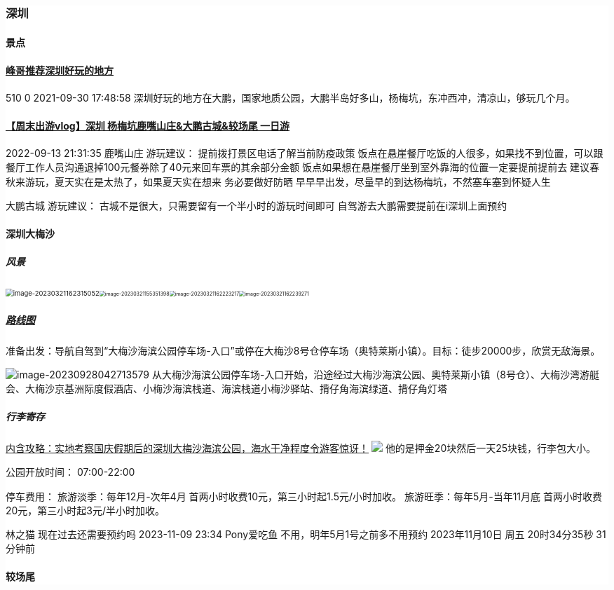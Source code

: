 
### 深圳
#### 景点
#### [峰哥推荐深圳好玩的地方](https://www.bilibili.com/video/BV1Xf4y1F7EA)

510 0  2021-09-30 17:48:58
深圳好玩的地方在大鹏，国家地质公园，大鹏半岛好多山，杨梅坑，东冲西冲，清凉山，够玩几个月。

#### [【周末出游vlog】深圳 杨梅坑鹿嘴山庄&大鹏古城&较场尾 一日游](https://www.bilibili.com/video/BV1fY4y1K7Fh)

2022-09-13 21:31:35
鹿嘴山庄 游玩建议：
提前拨打景区电话了解当前防疫政策
饭点在悬崖餐厅吃饭的人很多，如果找不到位置，可以跟餐厅工作人员沟通退掉100元餐券除了40元来回车票的其余部分金额
饭点如果想在悬崖餐厅坐到室外靠海的位置一定要提前提前去
建议春秋来游玩，夏天实在是太热了，如果夏天实在想来 务必要做好防晒
早早早出发，尽量早的到达杨梅坑，不然塞车塞到怀疑人生

大鹏古城 游玩建议：
古城不是很大，只需要留有一个半小时的游玩时间即可
自驾游去大鹏需要提前在i深圳上面预约
#### 深圳大梅沙
##### 风景
<img src="travel-Shenzhen.assets/image-20230321162315052.png" alt="image-20230321162315052" style="zoom: 67%;" /><img src="travel-Shenzhen.assets/image-20230321155351398.png" alt="image-20230321155351398" style="zoom:50%;" /><img src="travel-Shenzhen.assets/image-20230321162223217.png" alt="image-20230321162223217" style="zoom: 50%;" /><img src="travel-Shenzhen.assets/image-20230321162239271.png" alt="image-20230321162239271" style="zoom:50%;" />

##### [路线图](https://www.zhihu.com/question/337574663/answer/2779244239)

准备出发：导航自驾到“大梅沙海滨公园停车场-入口”或停在大梅沙8号仓停车场（奥特莱斯小镇）。目标：徒步20000步，欣赏无敌海景。

![image-20230928042713579](travel-Shenzhen.assets/image-20230928042713579.png)
从大梅沙海滨公园停车场-入口开始，沿途经过大梅沙海滨公园、奥特莱斯小镇（8号仓）、大梅沙湾游艇会、大梅沙京基洲际度假酒店、小梅沙海滨栈道、海滨栈道小梅沙驿站、揹仔角海滨绿道、揹仔角灯塔

##### 行李寄存

[内含攻略：实地考察国庆假期后的深圳大梅沙海滨公园，海水干净程度令游客惊讶！](https://www.bilibili.com/video/BV11w411C7YU/)
![](travel-Shenzhen.assets/image-20231110203148559.png)
他的是押金20块然后一天25块钱，行李包大小。

公园开放时间：
07:00-22:00

停车费用：
旅游淡季：每年12月-次年4月 首两小时收费10元，第三小时起1.5元/小时加收。
旅游旺季：每年5月-当年11月底 首两小时收费20元，第三小时起3元/半小时加收。

林之猫
现在过去还需要预约吗
2023-11-09 23:34
Pony爱吃鱼
不用，明年5月1号之前多不用预约
2023年11月10日 周五 20时34分35秒 31分钟前
#### 较场尾
